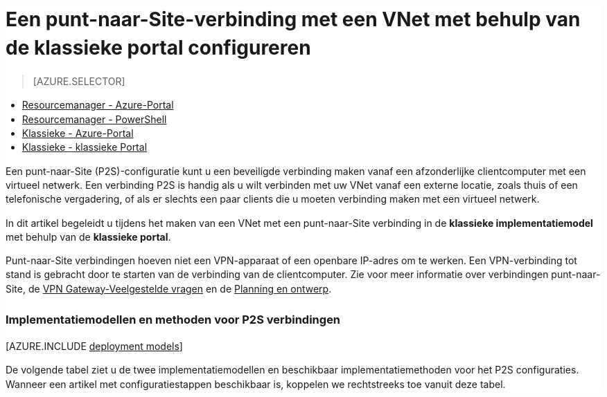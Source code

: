 <properties
   pageTitle="Een VPN-punt-naar-Site gateway-verbinding met een Azure virtuele netwerk met behulp van de klassieke portal configureren | Microsoft Azure"
   description="Veilige wijze te verbinden met uw Azure virtuele netwerk door een VPN-punt-naar-Site gateway-verbinding te maken."
   services="vpn-gateway"
   documentationCenter="na"
   authors="cherylmc"
   manager="carmonm"
   editor=""
   tags="azure-service-management"/>

<tags
   ms.service="vpn-gateway"
   ms.devlang="na"
   ms.topic="hero-article"
   ms.tgt_pltfrm="na"
   ms.workload="infrastructure-services"
   ms.date="10/17/2016"
   ms.author="cherylmc"/>

# <a name="configure-a-point-to-site-connection-to-a-vnet-using-the-classic-portal"></a>Een punt-naar-Site-verbinding met een VNet met behulp van de klassieke portal configureren

> [AZURE.SELECTOR]
- [Resourcemanager - Azure-Portal](vpn-gateway-howto-point-to-site-resource-manager-portal.md)
- [Resourcemanager - PowerShell](vpn-gateway-howto-point-to-site-rm-ps.md)
- [Klassieke - Azure-Portal](vpn-gateway-howto-point-to-site-classic-azure-portal.md)
- [Klassieke - klassieke Portal](vpn-gateway-point-to-site-create.md)

Een punt-naar-Site (P2S)-configuratie kunt u een beveiligde verbinding maken vanaf een afzonderlijke clientcomputer met een virtueel netwerk. Een verbinding P2S is handig als u wilt verbinden met uw VNet vanaf een externe locatie, zoals thuis of een telefonische vergadering, of als er slechts een paar clients die u moeten verbinding maken met een virtueel netwerk.

In dit artikel begeleidt u tijdens het maken van een VNet met een punt-naar-Site verbinding in de **klassieke implementatiemodel** met behulp van de **klassieke portal**.

Punt-naar-Site verbindingen hoeven niet een VPN-apparaat of een openbare IP-adres om te werken. Een VPN-verbinding tot stand is gebracht door te starten van de verbinding van de clientcomputer. Zie voor meer informatie over verbindingen punt-naar-Site, de [VPN Gateway-Veelgestelde vragen](vpn-gateway-vpn-faq.md#point-to-site-connections) en de [Planning en ontwerp](vpn-gateway-plan-design.md).


### <a name="deployment-models-and-methods-for-p2s-connections"></a>Implementatiemodellen en methoden voor P2S verbindingen

[AZURE.INCLUDE [deployment models](../../includes/vpn-gateway-deployment-models-include.md)] 

De volgende tabel ziet u de twee implementatiemodellen en beschikbaar implementatiemethoden voor het P2S configuraties. Wanneer een artikel met configuratiestappen beschikbaar is, koppelen we rechtstreeks toe vanuit deze tabel.
